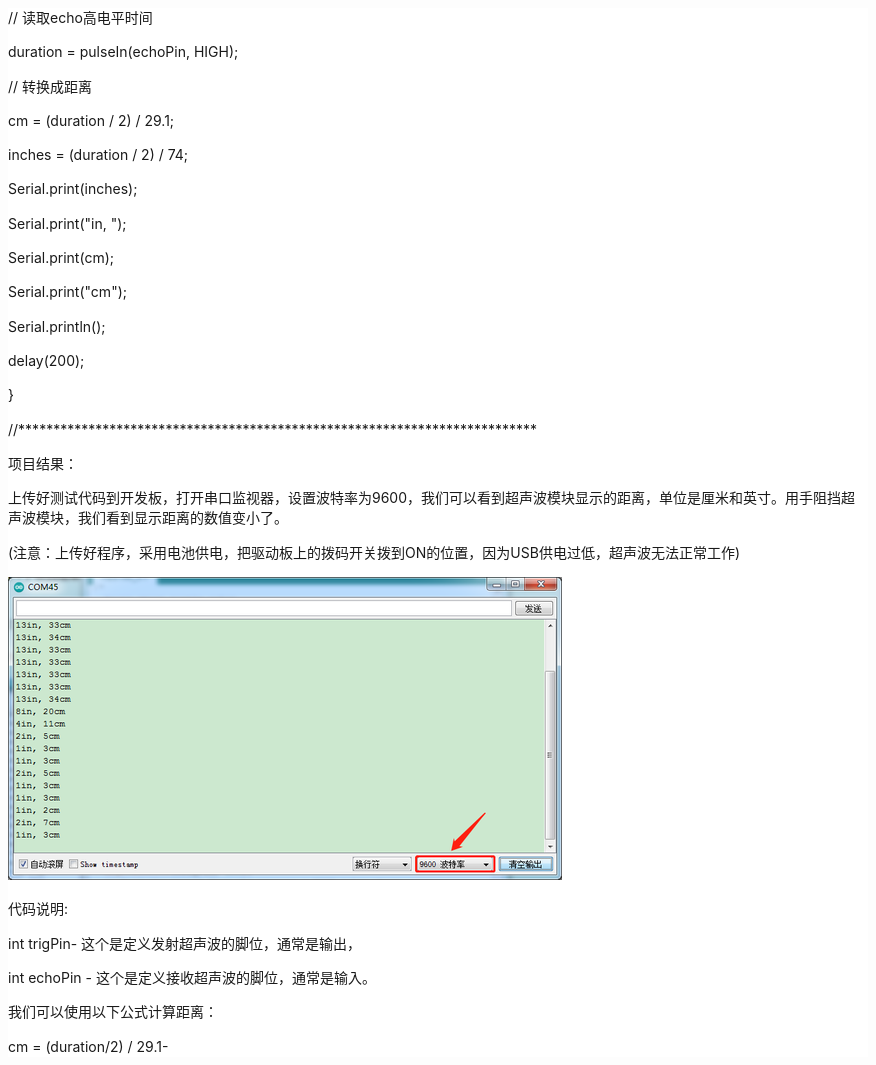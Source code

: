 // 读取echo高电平时间

duration = pulseIn(echoPin, HIGH);

// 转换成距离

cm = (duration / 2) / 29.1;

inches = (duration / 2) / 74;

Serial.print(inches);

Serial.print("in, ");

Serial.print(cm);

Serial.print("cm");

Serial.println();

delay(200);

}

//\*\*\*\*\*\*\*\*\*\*\*\*\*\*\*\*\*\*\*\*\*\*\*\*\*\*\*\*\*\*\*\*\*\*\*\*\*\*\*\*\*\*\*\*\*\*\*\*\*\*\*\*\*\*\*\*\*\*\*\*\*\*\*\*\*\*\*\*\*\*\*\*\*\*

项目结果：

上传好测试代码到开发板，打开串口监视器，设置波特率为9600，我们可以看到超声波模块显示的距离，单位是厘米和英寸。用手阻挡超声波模块，我们看到显示距离的数值变小了。

(注意：上传好程序，采用电池供电，把驱动板上的拨码开关拨到ON的位置，因为USB供电过低，超声波无法正常工作)

![](media/b364f075c393bf973139add3c662caf3.png)

代码说明:

int trigPin- 这个是定义发射超声波的脚位，通常是输出，

int echoPin - 这个是定义接收超声波的脚位，通常是输入。

我们可以使用以下公式计算距离：

cm = (duration/2) / 29.1-
